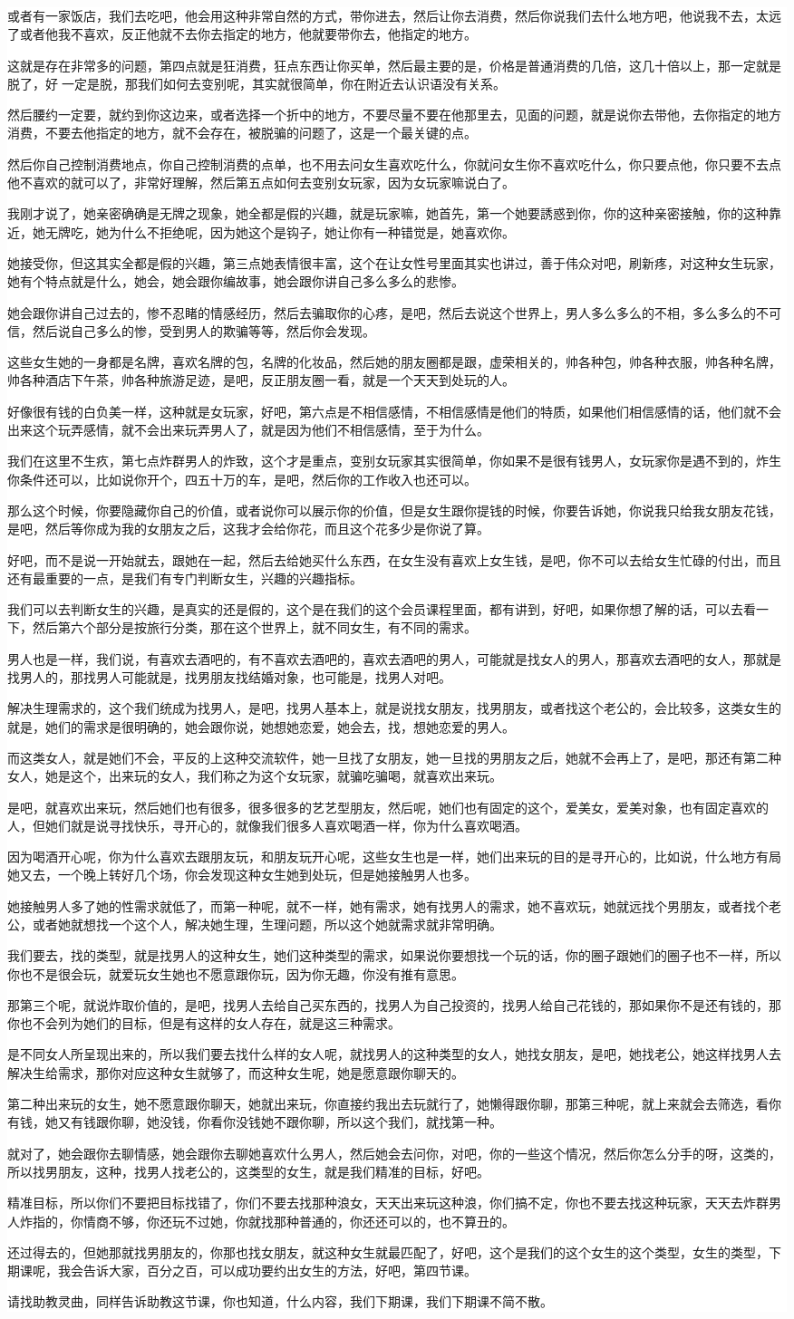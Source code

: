 或者有一家饭店，我们去吃吧，他会用这种非常自然的方式，带你进去，然后让你去消费，然后你说我们去什么地方吧，他说我不去，太远了或者他我不喜欢，反正他就不去你去指定的地方，他就要带你去，他指定的地方。

这就是存在非常多的问题，第四点就是狂消费，狂点东西让你买单，然后最主要的是，价格是普通消费的几倍，这几十倍以上，那一定就是脱了，好 一定是脱，那我们如何去变别呢，其实就很简单，你在附近去认识语没有关系。

然后腰约一定要，就约到你这边来，或者选择一个折中的地方，不要尽量不要在他那里去，见面的问题，就是说你去带他，去你指定的地方消费，不要去他指定的地方，就不会存在，被脱骗的问题了，这是一个最关键的点。

然后你自己控制消费地点，你自己控制消费的点单，也不用去问女生喜欢吃什么，你就问女生你不喜欢吃什么，你只要点他，你只要不去点他不喜欢的就可以了，非常好理解，然后第五点如何去变别女玩家，因为女玩家嘛说白了。

我刚才说了，她亲密确确是无牌之现象，她全都是假的兴趣，就是玩家嘛，她首先，第一个她要誘惑到你，你的这种亲密接触，你的这种靠近，她无牌吃，她为什么不拒绝呢，因为她这个是钩子，她让你有一种错觉是，她喜欢你。

她接受你，但这其实全都是假的兴趣，第三点她表情很丰富，这个在让女性号里面其实也讲过，善于伟众对吧，刷新疼，对这种女生玩家，她有个特点就是什么，她会，她会跟你编故事，她会跟你讲自己多么多么的悲惨。

她会跟你讲自己过去的，惨不忍睹的情感经历，然后去骗取你的心疼，是吧，然后去说这个世界上，男人多么多么的不相，多么多么的不可信，然后说自己多么的惨，受到男人的欺骗等等，然后你会发现。

这些女生她的一身都是名牌，喜欢名牌的包，名牌的化妆品，然后她的朋友圈都是跟，虚荣相关的，帅各种包，帅各种衣服，帅各种名牌，帅各种酒店下午茶，帅各种旅游足迹，是吧，反正朋友圈一看，就是一个天天到处玩的人。

好像很有钱的白负美一样，这种就是女玩家，好吧，第六点是不相信感情，不相信感情是他们的特质，如果他们相信感情的话，他们就不会出来这个玩弄感情，就不会出来玩弄男人了，就是因为他们不相信感情，至于为什么。

我们在这里不生疚，第七点炸群男人的炸致，这个才是重点，变别女玩家其实很简单，你如果不是很有钱男人，女玩家你是遇不到的，炸生你条件还可以，比如说你开个，四五十万的车，是吧，然后你的工作收入也还可以。

那么这个时候，你要隐藏你自己的价值，或者说你可以展示你的价值，但是女生跟你提钱的时候，你要告诉她，你说我只给我女朋友花钱，是吧，然后等你成为我的女朋友之后，这我才会给你花，而且这个花多少是你说了算。

好吧，而不是说一开始就去，跟她在一起，然后去给她买什么东西，在女生没有喜欢上女生钱，是吧，你不可以去给女生忙碌的付出，而且还有最重要的一点，是我们有专门判断女生，兴趣的兴趣指标。

我们可以去判断女生的兴趣，是真实的还是假的，这个是在我们的这个会员课程里面，都有讲到，好吧，如果你想了解的话，可以去看一下，然后第六个部分是按旅行分类，那在这个世界上，就不同女生，有不同的需求。

男人也是一样，我们说，有喜欢去酒吧的，有不喜欢去酒吧的，喜欢去酒吧的男人，可能就是找女人的男人，那喜欢去酒吧的女人，那就是找男人的，那找男人可能就是，找男朋友找结婚对象，也可能是，找男人对吧。

解决生理需求的，这个我们统成为找男人，是吧，找男人基本上，就是说找女朋友，找男朋友，或者找这个老公的，会比较多，这类女生的就是，她们的需求是很明确的，她会跟你说，她想她恋爱，她会去，找，想她恋爱的男人。

而这类女人，就是她们不会，平反的上这种交流软件，她一旦找了女朋友，她一旦找的男朋友之后，她就不会再上了，是吧，那还有第二种女人，她是这个，出来玩的女人，我们称之为这个女玩家，就骗吃骗喝，就喜欢出来玩。

是吧，就喜欢出来玩，然后她们也有很多，很多很多的艺艺型朋友，然后呢，她们也有固定的这个，爱美女，爱美对象，也有固定喜欢的人，但她们就是说寻找快乐，寻开心的，就像我们很多人喜欢喝酒一样，你为什么喜欢喝酒。

因为喝酒开心呢，你为什么喜欢去跟朋友玩，和朋友玩开心呢，这些女生也是一样，她们出来玩的目的是寻开心的，比如说，什么地方有局她又去，一个晚上转好几个场，你会发现这种女生她到处玩，但是她接触男人也多。

她接触男人多了她的性需求就低了，而第一种呢，就不一样，她有需求，她有找男人的需求，她不喜欢玩，她就远找个男朋友，或者找个老公，或者她就想找一个这个人，解决她生理，生理问题，所以这个她就需求就非常明确。

我们要去，找的类型，就是找男人的这种女生，她们这种类型的需求，如果说你要想找一个玩的话，你的圈子跟她们的圈子也不一样，所以你也不是很会玩，就爱玩女生她也不愿意跟你玩，因为你无趣，你没有推有意思。

那第三个呢，就说炸取价值的，是吧，找男人去给自己买东西的，找男人为自己投资的，找男人给自己花钱的，那如果你不是还有钱的，那你也不会列为她们的目标，但是有这样的女人存在，就是这三种需求。

是不同女人所呈现出来的，所以我们要去找什么样的女人呢，就找男人的这种类型的女人，她找女朋友，是吧，她找老公，她这样找男人去解决生给需求，那你对应这种女生就够了，而这种女生呢，她是愿意跟你聊天的。

第二种出来玩的女生，她不愿意跟你聊天，她就出来玩，你直接约我出去玩就行了，她懒得跟你聊，那第三种呢，就上来就会去筛选，看你有钱，她又有钱跟你聊，她没钱，你看你没钱她不跟你聊，所以这个我们，就找第一种。

就对了，她会跟你去聊情感，她会跟你去聊她喜欢什么男人，然后她会去问你，对吧，你的一些这个情况，然后你怎么分手的呀，这类的，所以找男朋友，这种，找男人找老公的，这类型的女生，就是我们精准的目标，好吧。

精准目标，所以你们不要把目标找错了，你们不要去找那种浪女，天天出来玩这种浪，你们搞不定，你也不要去找这种玩家，天天去炸群男人炸指的，你情商不够，你还玩不过她，你就找那种普通的，你还还可以的，也不算丑的。

还过得去的，但她那就找男朋友的，你那也找女朋友，就这种女生就最匹配了，好吧，这个是我们的这个女生的这个类型，女生的类型，下期课呢，我会告诉大家，百分之百，可以成功要约出女生的方法，好吧，第四节课。

请找助教灵曲，同样告诉助教这节课，你也知道，什么内容，我们下期课，我们下期课不简不散。